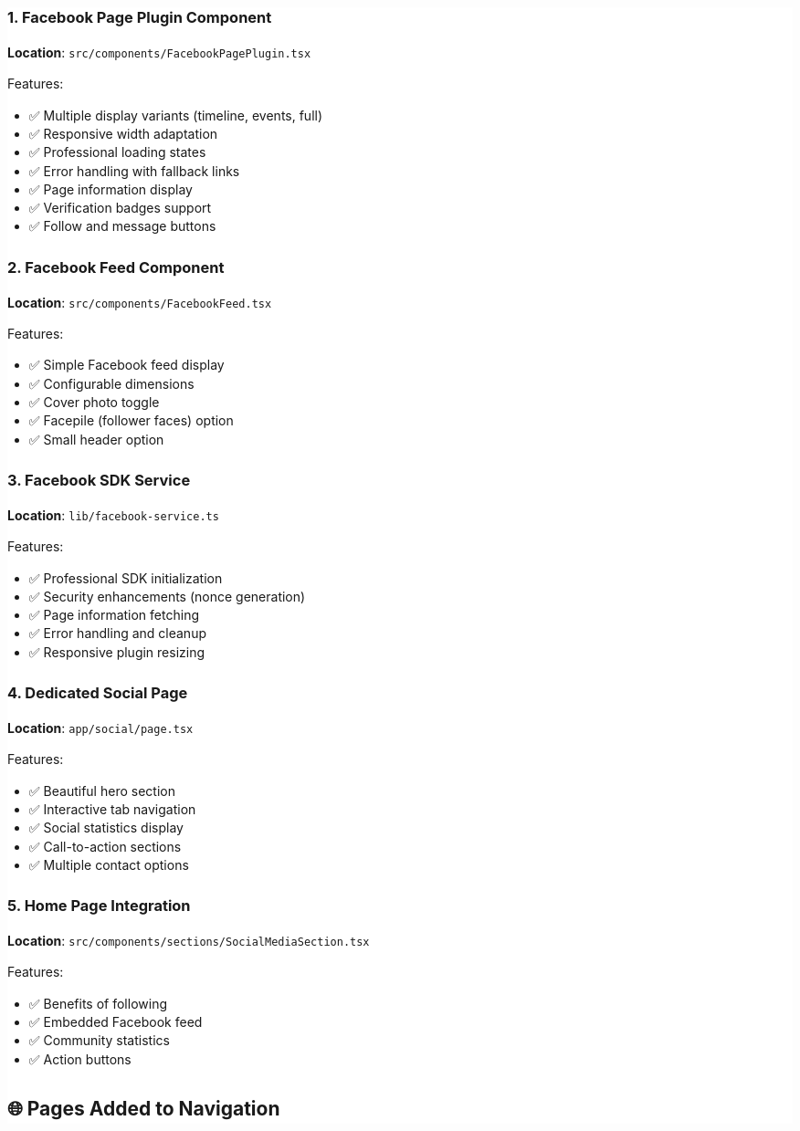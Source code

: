 ### 1. Facebook Page Plugin Component
**Location**: `src/components/FacebookPagePlugin.tsx`

Features:
- ✅ Multiple display variants (timeline, events, full)
- ✅ Responsive width adaptation
- ✅ Professional loading states
- ✅ Error handling with fallback links
- ✅ Page information display
- ✅ Verification badges support
- ✅ Follow and message buttons

### 2. Facebook Feed Component
**Location**: `src/components/FacebookFeed.tsx`

Features:
- ✅ Simple Facebook feed display
- ✅ Configurable dimensions
- ✅ Cover photo toggle
- ✅ Facepile (follower faces) option
- ✅ Small header option

### 3. Facebook SDK Service
**Location**: `lib/facebook-service.ts`

Features:
- ✅ Professional SDK initialization
- ✅ Security enhancements (nonce generation)
- ✅ Page information fetching
- ✅ Error handling and cleanup
- ✅ Responsive plugin resizing

### 4. Dedicated Social Page
**Location**: `app/social/page.tsx`

Features:
- ✅ Beautiful hero section
- ✅ Interactive tab navigation
- ✅ Social statistics display
- ✅ Call-to-action sections
- ✅ Multiple contact options

### 5. Home Page Integration
**Location**: `src/components/sections/SocialMediaSection.tsx`

Features:
- ✅ Benefits of following
- ✅ Embedded Facebook feed
- ✅ Community statistics
- ✅ Action buttons

## 🌐 Pages Added to Navigation
